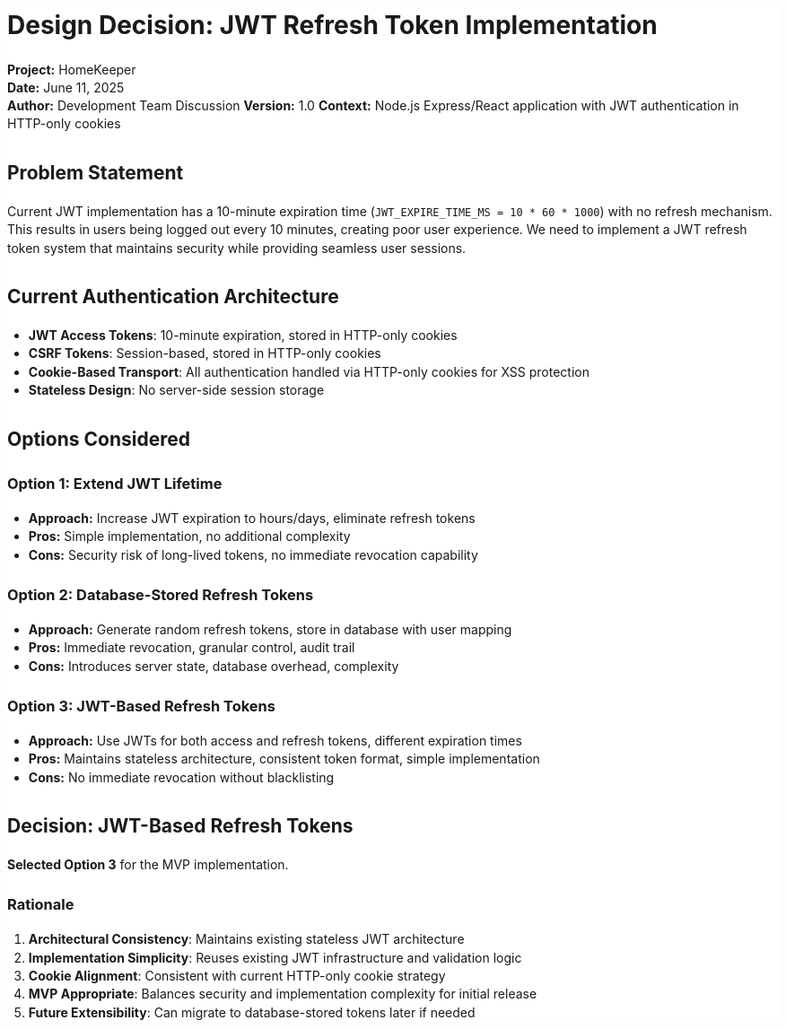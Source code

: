 # Design Decision: JWT Refresh Token Implementation

**Project:** HomeKeeper  
**Date:** June 11, 2025  
**Author:** Development Team Discussion
**Version:** 1.0
**Context:** Node.js Express/React application with JWT authentication in HTTP-only cookies

## Problem Statement

Current JWT implementation has a 10-minute expiration time (`JWT_EXPIRE_TIME_MS = 10 * 60 * 1000`) with no refresh mechanism. This results in users being logged out every 10 minutes, creating poor user experience. We need to implement a JWT refresh token system that maintains security while providing seamless user sessions.

## Current Authentication Architecture

- **JWT Access Tokens**: 10-minute expiration, stored in HTTP-only cookies
- **CSRF Tokens**: Session-based, stored in HTTP-only cookies  
- **Cookie-Based Transport**: All authentication handled via HTTP-only cookies for XSS protection
- **Stateless Design**: No server-side session storage

## Options Considered

### Option 1: Extend JWT Lifetime
- **Approach:** Increase JWT expiration to hours/days, eliminate refresh tokens
- **Pros:** Simple implementation, no additional complexity
- **Cons:** Security risk of long-lived tokens, no immediate revocation capability

### Option 2: Database-Stored Refresh Tokens
- **Approach:** Generate random refresh tokens, store in database with user mapping
- **Pros:** Immediate revocation, granular control, audit trail
- **Cons:** Introduces server state, database overhead, complexity

### Option 3: JWT-Based Refresh Tokens  
- **Approach:** Use JWTs for both access and refresh tokens, different expiration times
- **Pros:** Maintains stateless architecture, consistent token format, simple implementation
- **Cons:** No immediate revocation without blacklisting

## Decision: JWT-Based Refresh Tokens

**Selected Option 3** for the MVP implementation.

### Rationale

1. **Architectural Consistency**: Maintains existing stateless JWT architecture
2. **Implementation Simplicity**: Reuses existing JWT infrastructure and validation logic
3. **Cookie Alignment**: Consistent with current HTTP-only cookie strategy
4. **MVP Appropriate**: Balances security and implementation complexity for initial release
5. **Future Extensibility**: Can migrate to database-stored tokens later if needed
